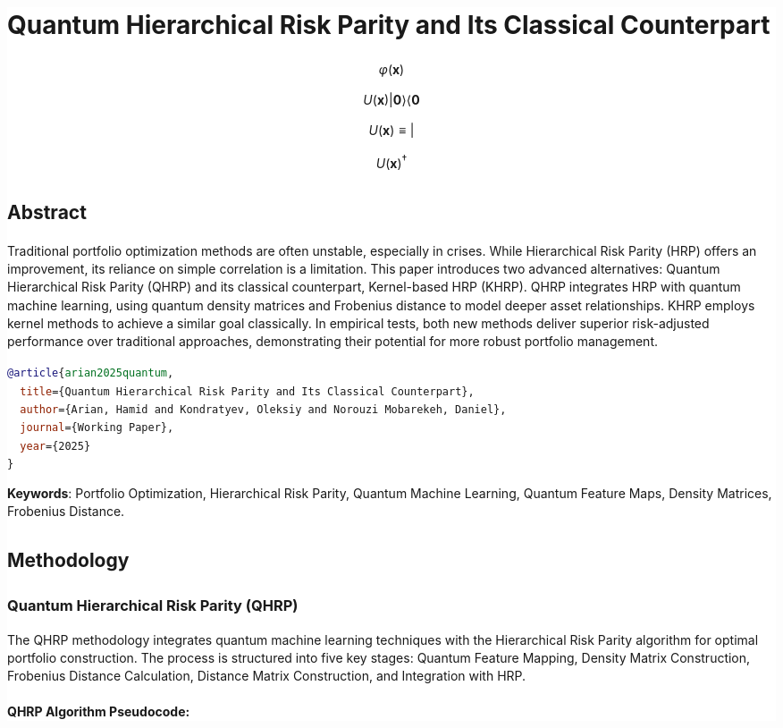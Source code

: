 # Quantum Hierarchical Risk Parity and Its Classical Counterpart

```math
    \varphi(\mathbf{x}) 
```



```math
    U(\mathbf{x}) | \mathbf{0} \rangle \langle \mathbf{0} 
```


```math
    U(\mathbf{x}) \equiv | 
```

```math
U(\mathbf{x})^\dagger 
```

## Abstract

Traditional portfolio optimization methods are often unstable, especially in crises. While Hierarchical Risk Parity (HRP) offers an improvement, its reliance on simple correlation is a limitation. This paper introduces two advanced alternatives: Quantum Hierarchical Risk Parity (QHRP) and its classical counterpart, Kernel-based HRP (KHRP). QHRP integrates HRP with quantum machine learning, using quantum density matrices and Frobenius distance to model deeper asset relationships. KHRP employs kernel methods to achieve a similar goal classically. In empirical tests, both new methods deliver superior risk-adjusted performance over traditional approaches, demonstrating their potential for more robust portfolio management.

```bibtex
@article{arian2025quantum,
  title={Quantum Hierarchical Risk Parity and Its Classical Counterpart},
  author={Arian, Hamid and Kondratyev, Oleksiy and Norouzi Mobarekeh, Daniel},
  journal={Working Paper},
  year={2025}
}
```

**Keywords**: Portfolio Optimization, Hierarchical Risk Parity, Quantum Machine Learning, Quantum Feature Maps, Density Matrices, Frobenius Distance.

## Methodology

### Quantum Hierarchical Risk Parity (QHRP)

The QHRP methodology integrates quantum machine learning techniques with the Hierarchical Risk Parity algorithm for optimal portfolio construction. The process is structured into five key stages: Quantum Feature Mapping, Density Matrix Construction, Frobenius Distance Calculation, Distance Matrix Construction, and Integration with HRP.

#### QHRP Algorithm Pseudocode:
